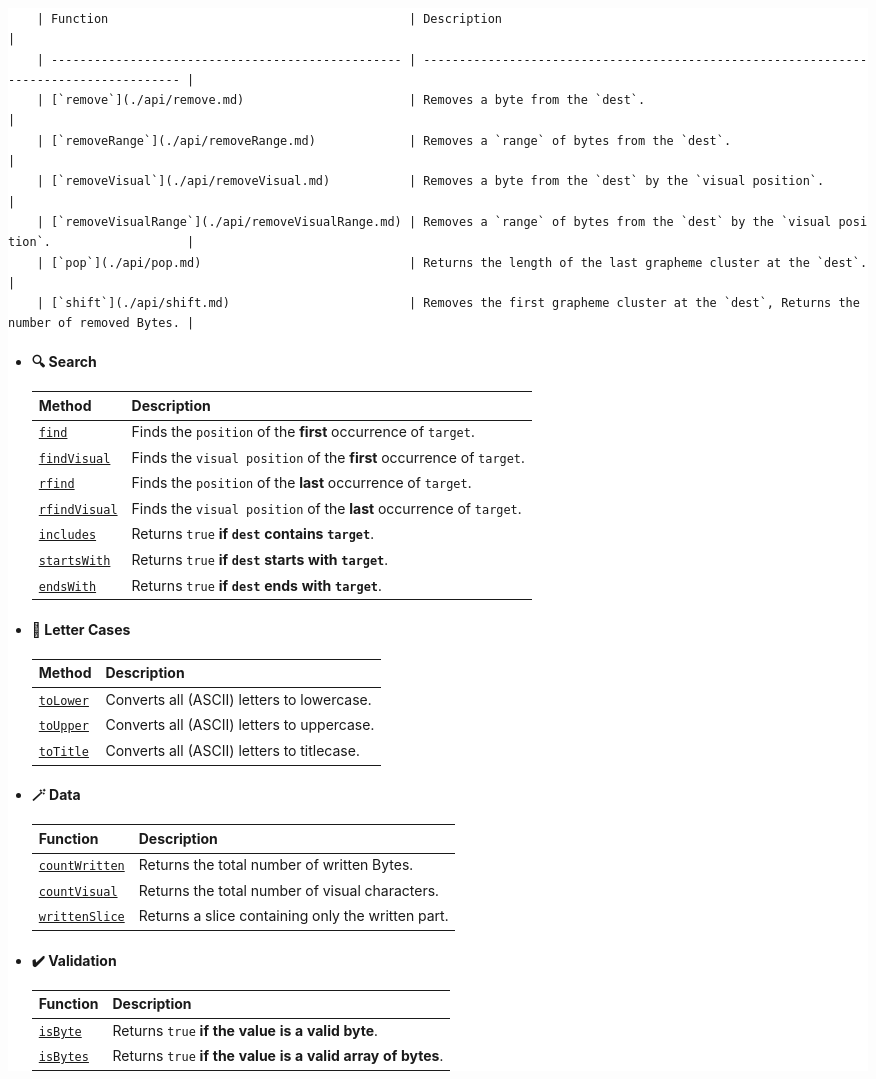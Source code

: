         | Function                                          | Description                                                                            |
        | ------------------------------------------------- | -------------------------------------------------------------------------------------- |
        | [`remove`](./api/remove.md)                       | Removes a byte from the `dest`.                                                        |
        | [`removeRange`](./api/removeRange.md)             | Removes a `range` of bytes from the `dest`.                                            |
        | [`removeVisual`](./api/removeVisual.md)           | Removes a byte from the `dest` by the `visual position`.                               |
        | [`removeVisualRange`](./api/removeVisualRange.md) | Removes a `range` of bytes from the `dest` by the `visual position`.                   |
        | [`pop`](./api/pop.md)                             | Returns the length of the last grapheme cluster at the `dest`.                         |
        | [`shift`](./api/shift.md)                         | Removes the first grapheme cluster at the `dest`, Returns the number of removed Bytes. |

   - #### 🔍 Search

        | Method                                | Description                                                          |
        | ------------------------------------- | -------------------------------------------------------------------- |
        | [`find`](./api/find.md)               | Finds the `position` of the **first** occurrence of `target`.        |
        | [`findVisual`](./api/findVisual.md)   | Finds the `visual position` of the **first** occurrence of `target`. |
        | [`rfind`](./api/rfind.md)             | Finds the `position` of the **last** occurrence of `target`.         |
        | [`rfindVisual`](./api/rfindVisual.md) | Finds the `visual position` of the **last** occurrence of `target`.  |
        | [`includes`](./api/includes.md)       | Returns `true` **if `dest` contains `target`**.                      |
        | [`startsWith`](./api/startsWith.md)   | Returns `true` **if `dest` starts with `target`**.                   |
        | [`endsWith`](./api/endsWith.md)       | Returns `true` **if `dest` ends with `target`**.                     |

   - #### 🌈 Letter Cases

        | Method                        | Description                                |
        | ----------------------------- | ------------------------------------------ |
        | [`toLower`](./api/toLower.md) | Converts all (ASCII) letters to lowercase. |
        | [`toUpper`](./api/toUpper.md) | Converts all (ASCII) letters to uppercase. |
        | [`toTitle`](./api/toTitle.md) | Converts all (ASCII) letters to titlecase. |

   - #### 🪄 Data

        | Function                                | Description                                       |
        | --------------------------------------- | ------------------------------------------------- |
        | [`countWritten`](./api/countWritten.md) | Returns the total number of written Bytes.        |
        | [`countVisual`](./api/countVisual.md)   | Returns the total number of visual characters.    |
        | [`writtenSlice`](./api/writtenSlice.md) | Returns a slice containing only the written part. |

   - #### ✔️ Validation

        | Function                      | Description                                                |
        | ----------------------------- | ---------------------------------------------------------- |
        | [`isByte`](./api/isByte.md)   | Returns `true` **if the value is a valid byte**.           |
        | [`isBytes`](./api/isBytes.md) | Returns `true` **if the value is a valid array of bytes**. |
